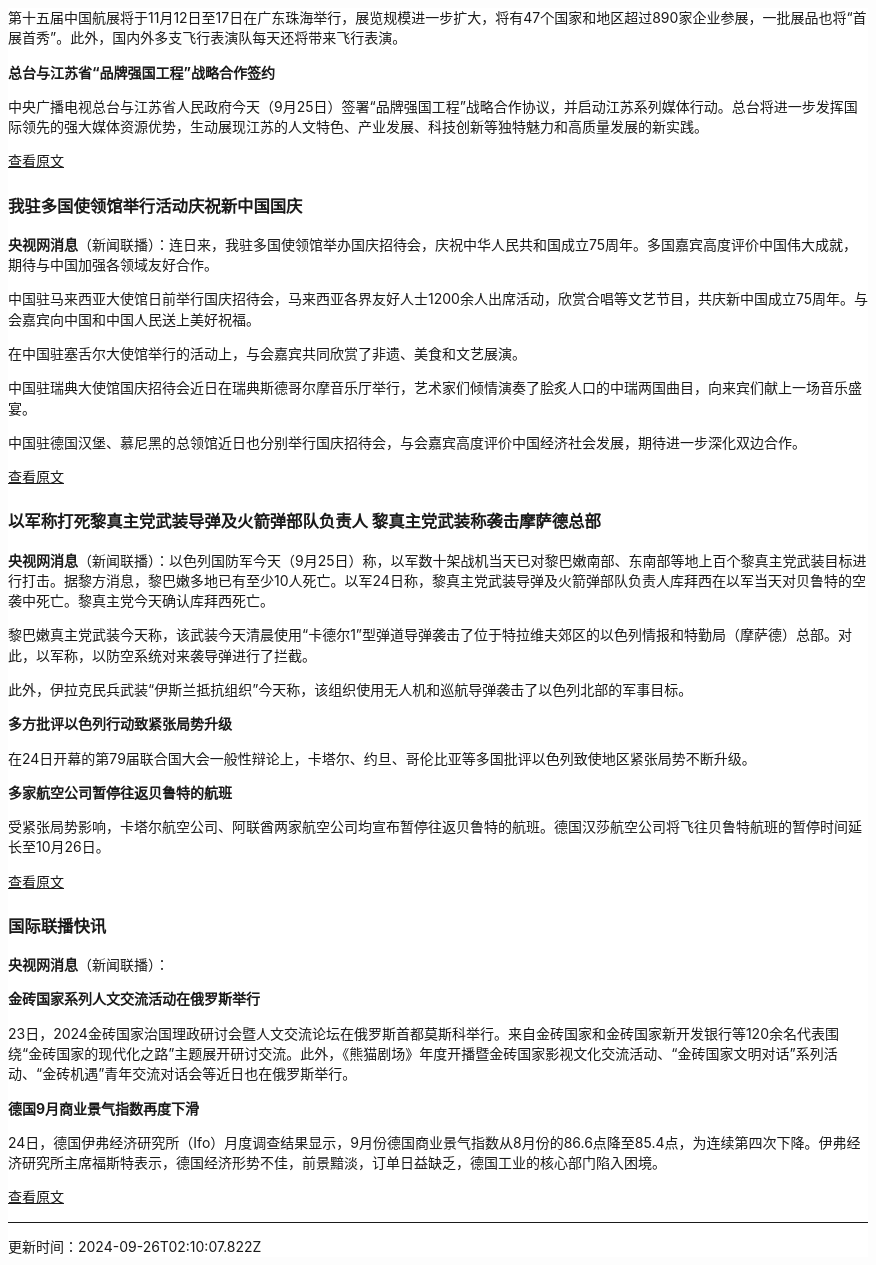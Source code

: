 第十五届中国航展将于11月12日至17日在广东珠海举行，展览规模进一步扩大，将有47个国家和地区超过890家企业参展，一批展品也将“首展首秀”。此外，国内外多支飞行表演队每天还将带来飞行表演。

**总台与江苏省“品牌强国工程”战略合作签约**

中央广播电视总台与江苏省人民政府今天（9月25日）签署“品牌强国工程”战略合作协议，并启动江苏系列媒体行动。总台将进一步发挥国际领先的强大媒体资源优势，生动展现江苏的人文特色、产业发展、科技创新等独特魅力和高质量发展的新实践。

[查看原文](https://tv.cctv.com/2024/09/25/VIDEUEeYCUg9PKPiX7d81JOL240925.shtml)

### 我驻多国使领馆举行活动庆祝新中国国庆

**央视网消息**（新闻联播）：连日来，我驻多国使领馆举办国庆招待会，庆祝中华人民共和国成立75周年。多国嘉宾高度评价中国伟大成就，期待与中国加强各领域友好合作。

中国驻马来西亚大使馆日前举行国庆招待会，马来西亚各界友好人士1200余人出席活动，欣赏合唱等文艺节目，共庆新中国成立75周年。与会嘉宾向中国和中国人民送上美好祝福。

在中国驻塞舌尔大使馆举行的活动上，与会嘉宾共同欣赏了非遗、美食和文艺展演。

中国驻瑞典大使馆国庆招待会近日在瑞典斯德哥尔摩音乐厅举行，艺术家们倾情演奏了脍炙人口的中瑞两国曲目，向来宾们献上一场音乐盛宴。

中国驻德国汉堡、慕尼黑的总领馆近日也分别举行国庆招待会，与会嘉宾高度评价中国经济社会发展，期待进一步深化双边合作。

[查看原文](https://tv.cctv.com/2024/09/25/VIDEYvHitxlXXjoKPeENQRZl240925.shtml)

### 以军称打死黎真主党武装导弹及火箭弹部队负责人 黎真主党武装称袭击摩萨德总部

**央视网消息**（新闻联播）：以色列国防军今天（9月25日）称，以军数十架战机当天已对黎巴嫩南部、东南部等地上百个黎真主党武装目标进行打击。据黎方消息，黎巴嫩多地已有至少10人死亡。以军24日称，黎真主党武装导弹及火箭弹部队负责人库拜西在以军当天对贝鲁特的空袭中死亡。黎真主党今天确认库拜西死亡。

黎巴嫩真主党武装今天称，该武装今天清晨使用“卡德尔1”型弹道导弹袭击了位于特拉维夫郊区的以色列情报和特勤局（摩萨德）总部。对此，以军称，以防空系统对来袭导弹进行了拦截。

此外，伊拉克民兵武装“伊斯兰抵抗组织”今天称，该组织使用无人机和巡航导弹袭击了以色列北部的军事目标。

**多方批评以色列行动致紧张局势升级**

在24日开幕的第79届联合国大会一般性辩论上，卡塔尔、约旦、哥伦比亚等多国批评以色列致使地区紧张局势不断升级。

**多家航空公司暂停往返贝鲁特的航班**

受紧张局势影响，卡塔尔航空公司、阿联酋两家航空公司均宣布暂停往返贝鲁特的航班。德国汉莎航空公司将飞往贝鲁特航班的暂停时间延长至10月26日。

[查看原文](https://tv.cctv.com/2024/09/25/VIDEVntfkZbtC21TOZ1f7Ib2240925.shtml)

### 国际联播快讯

**央视网消息**（新闻联播）：

**金砖国家系列人文交流活动在俄罗斯举行**

23日，2024金砖国家治国理政研讨会暨人文交流论坛在俄罗斯首都莫斯科举行。来自金砖国家和金砖国家新开发银行等120余名代表围绕“金砖国家的现代化之路”主题展开研讨交流。此外，《熊猫剧场》年度开播暨金砖国家影视文化交流活动、“金砖国家文明对话”系列活动、“金砖机遇”青年交流对话会等近日也在俄罗斯举行。

**德国9月商业景气指数再度下滑**

24日，德国伊弗经济研究所（Ifo）月度调查结果显示，9月份德国商业景气指数从8月份的86.6点降至85.4点，为连续第四次下降。伊弗经济研究所主席福斯特表示，德国经济形势不佳，前景黯淡，订单日益缺乏，德国工业的核心部门陷入困境。

[查看原文](https://tv.cctv.com/2024/09/25/VIDEcIf0fZbSzBCQ9RXJoEv7240925.shtml)

---

更新时间：2024-09-26T02:10:07.822Z
